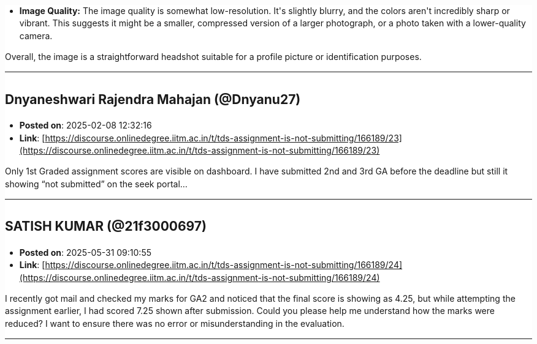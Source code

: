 * **Image Quality:** The image quality is somewhat low-resolution. It's slightly blurry, and the colors aren't incredibly sharp or vibrant.  This suggests it might be a smaller, compressed version of a larger photograph, or a photo taken with a lower-quality camera.


Overall, the image is a straightforward headshot suitable for a profile picture or identification purposes.

---

## Dnyaneshwari Rajendra Mahajan (@Dnyanu27)
- **Posted on**: 2025-02-08 12:32:16
- **Link**: [https://discourse.onlinedegree.iitm.ac.in/t/tds-assignment-is-not-submitting/166189/23](https://discourse.onlinedegree.iitm.ac.in/t/tds-assignment-is-not-submitting/166189/23)

Only 1st Graded assignment scores are visible on dashboard.  I have submitted 2nd and 3rd GA before the deadline but still it showing “not submitted” on the seek portal…

---

## SATISH KUMAR (@21f3000697)
- **Posted on**: 2025-05-31 09:10:55
- **Link**: [https://discourse.onlinedegree.iitm.ac.in/t/tds-assignment-is-not-submitting/166189/24](https://discourse.onlinedegree.iitm.ac.in/t/tds-assignment-is-not-submitting/166189/24)

I recently got mail and checked my marks for GA2 and noticed that the final score is showing as 4.25, but while attempting the assignment earlier, I had scored 7.25 shown after submission.
Could you please help me understand how the marks were reduced? I want to ensure there was no error or misunderstanding in the evaluation.

---
